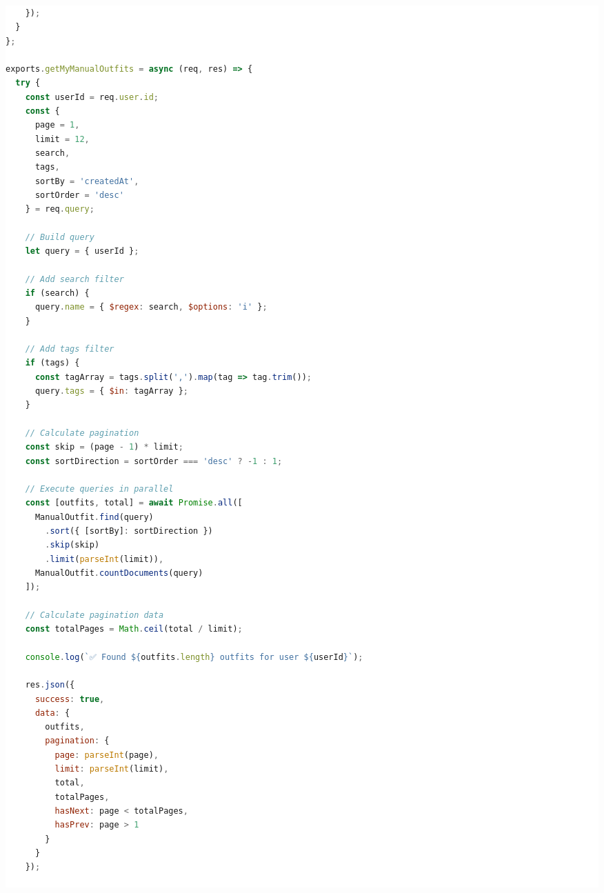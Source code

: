```javascript
    });
  }
};

exports.getMyManualOutfits = async (req, res) => {
  try {
    const userId = req.user.id;
    const { 
      page = 1, 
      limit = 12, 
      search, 
      tags, 
      sortBy = 'createdAt', 
      sortOrder = 'desc' 
    } = req.query;
    
    // Build query
    let query = { userId };
    
    // Add search filter
    if (search) {
      query.name = { $regex: search, $options: 'i' };
    }
    
    // Add tags filter
    if (tags) {
      const tagArray = tags.split(',').map(tag => tag.trim());
      query.tags = { $in: tagArray };
    }
    
    // Calculate pagination
    const skip = (page - 1) * limit;
    const sortDirection = sortOrder === 'desc' ? -1 : 1;
    
    // Execute queries in parallel
    const [outfits, total] = await Promise.all([
      ManualOutfit.find(query)
        .sort({ [sortBy]: sortDirection })
        .skip(skip)
        .limit(parseInt(limit)),
      ManualOutfit.countDocuments(query)
    ]);
    
    // Calculate pagination data
    const totalPages = Math.ceil(total / limit);
    
    console.log(`✅ Found ${outfits.length} outfits for user ${userId}`);
    
    res.json({
      success: true,
      data: {
        outfits,
        pagination: {
          page: parseInt(page),
          limit: parseInt(limit),
          total,
          totalPages,
          hasNext: page < totalPages,
          hasPrev: page > 1
        }
      }
    });
    
```
